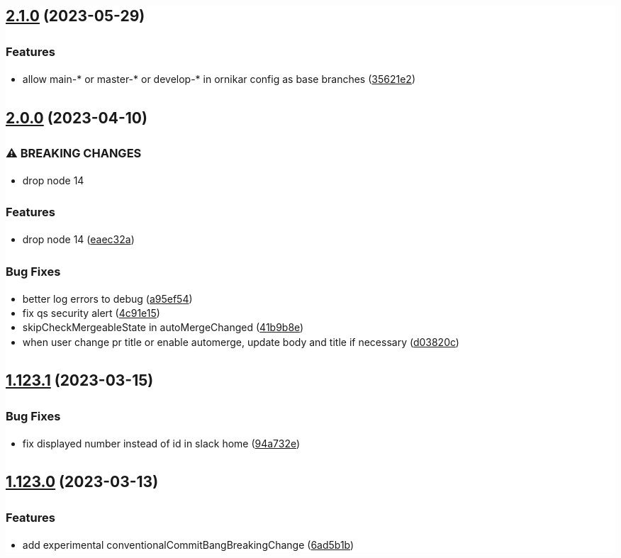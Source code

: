 ## [2.1.0](https://github.com/christophehurpeau/reviewflow/compare/v2.0.0...v2.1.0) (2023-05-29)


### Features

* allow main-* or master-* or develop-* in ornikar config as base branches ([35621e2](https://github.com/christophehurpeau/reviewflow/commit/35621e294b747adefde0048ba3fb7028728d5819))

## [2.0.0](https://github.com/christophehurpeau/reviewflow/compare/v1.123.1...v2.0.0) (2023-04-10)


### ⚠ BREAKING CHANGES

* drop node 14

### Features

* drop node 14 ([eaec32a](https://github.com/christophehurpeau/reviewflow/commit/eaec32abf524945a40f5685a3950fdbf168238c4))


### Bug Fixes

* better log errors to debug ([a95ef54](https://github.com/christophehurpeau/reviewflow/commit/a95ef543e4914750a0da21c581c43071c2a9f217))
* fix qs security alert ([4c91e15](https://github.com/christophehurpeau/reviewflow/commit/4c91e15baf837bb8953b0890be80f564118e59f6))
* skipCheckMergeableState in autoMergeChanged ([41b9b8e](https://github.com/christophehurpeau/reviewflow/commit/41b9b8e15914437947f81a56b6cfed3050ea9fe6))
* when user change pr title or enable automerge, update body and title if necessary ([d03820c](https://github.com/christophehurpeau/reviewflow/commit/d03820ce6181242584b5588140f86804d95b8730))

## [1.123.1](https://github.com/christophehurpeau/reviewflow/compare/v1.123.0...v1.123.1) (2023-03-15)


### Bug Fixes

* fix displayed number instead of id in slack home ([94a732e](https://github.com/christophehurpeau/reviewflow/commit/94a732e90a688cec1d5bbb0d002db16ab65f0973))

## [1.123.0](https://github.com/christophehurpeau/reviewflow/compare/v1.122.0...v1.123.0) (2023-03-13)


### Features

* add experimental conventionalCommitBangBreakingChange ([6ad5b1b](https://github.com/christophehurpeau/reviewflow/commit/6ad5b1badaa729187a5730d8b0c1152c514fbf32))
